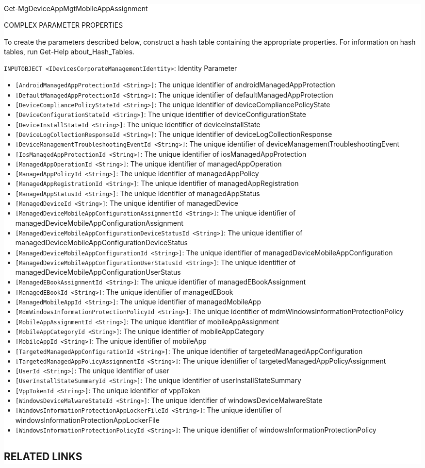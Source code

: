 Get-MgDeviceAppMgtMobileAppAssignment

COMPLEX PARAMETER PROPERTIES

To create the parameters described below, construct a hash table containing the appropriate properties. For information on hash tables, run Get-Help about_Hash_Tables.


`INPUTOBJECT <IDevicesCorporateManagementIdentity>`: Identity Parameter
  - `[AndroidManagedAppProtectionId <String>]`: The unique identifier of androidManagedAppProtection
  - `[DefaultManagedAppProtectionId <String>]`: The unique identifier of defaultManagedAppProtection
  - `[DeviceCompliancePolicyStateId <String>]`: The unique identifier of deviceCompliancePolicyState
  - `[DeviceConfigurationStateId <String>]`: The unique identifier of deviceConfigurationState
  - `[DeviceInstallStateId <String>]`: The unique identifier of deviceInstallState
  - `[DeviceLogCollectionResponseId <String>]`: The unique identifier of deviceLogCollectionResponse
  - `[DeviceManagementTroubleshootingEventId <String>]`: The unique identifier of deviceManagementTroubleshootingEvent
  - `[IosManagedAppProtectionId <String>]`: The unique identifier of iosManagedAppProtection
  - `[ManagedAppOperationId <String>]`: The unique identifier of managedAppOperation
  - `[ManagedAppPolicyId <String>]`: The unique identifier of managedAppPolicy
  - `[ManagedAppRegistrationId <String>]`: The unique identifier of managedAppRegistration
  - `[ManagedAppStatusId <String>]`: The unique identifier of managedAppStatus
  - `[ManagedDeviceId <String>]`: The unique identifier of managedDevice
  - `[ManagedDeviceMobileAppConfigurationAssignmentId <String>]`: The unique identifier of managedDeviceMobileAppConfigurationAssignment
  - `[ManagedDeviceMobileAppConfigurationDeviceStatusId <String>]`: The unique identifier of managedDeviceMobileAppConfigurationDeviceStatus
  - `[ManagedDeviceMobileAppConfigurationId <String>]`: The unique identifier of managedDeviceMobileAppConfiguration
  - `[ManagedDeviceMobileAppConfigurationUserStatusId <String>]`: The unique identifier of managedDeviceMobileAppConfigurationUserStatus
  - `[ManagedEBookAssignmentId <String>]`: The unique identifier of managedEBookAssignment
  - `[ManagedEBookId <String>]`: The unique identifier of managedEBook
  - `[ManagedMobileAppId <String>]`: The unique identifier of managedMobileApp
  - `[MdmWindowsInformationProtectionPolicyId <String>]`: The unique identifier of mdmWindowsInformationProtectionPolicy
  - `[MobileAppAssignmentId <String>]`: The unique identifier of mobileAppAssignment
  - `[MobileAppCategoryId <String>]`: The unique identifier of mobileAppCategory
  - `[MobileAppId <String>]`: The unique identifier of mobileApp
  - `[TargetedManagedAppConfigurationId <String>]`: The unique identifier of targetedManagedAppConfiguration
  - `[TargetedManagedAppPolicyAssignmentId <String>]`: The unique identifier of targetedManagedAppPolicyAssignment
  - `[UserId <String>]`: The unique identifier of user
  - `[UserInstallStateSummaryId <String>]`: The unique identifier of userInstallStateSummary
  - `[VppTokenId <String>]`: The unique identifier of vppToken
  - `[WindowsDeviceMalwareStateId <String>]`: The unique identifier of windowsDeviceMalwareState
  - `[WindowsInformationProtectionAppLockerFileId <String>]`: The unique identifier of windowsInformationProtectionAppLockerFile
  - `[WindowsInformationProtectionPolicyId <String>]`: The unique identifier of windowsInformationProtectionPolicy

## RELATED LINKS
